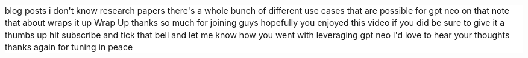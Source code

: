 blog posts i don't know research papers
there's a whole bunch of different use
cases that are possible for gpt neo
on that note that about wraps it up
Wrap Up
thanks so much for joining guys
hopefully you enjoyed this video if you
did be sure to give it a thumbs up hit
subscribe and tick that bell
and let me know how you went with
leveraging gpt neo i'd love to hear your
thoughts thanks again for tuning in
peace
